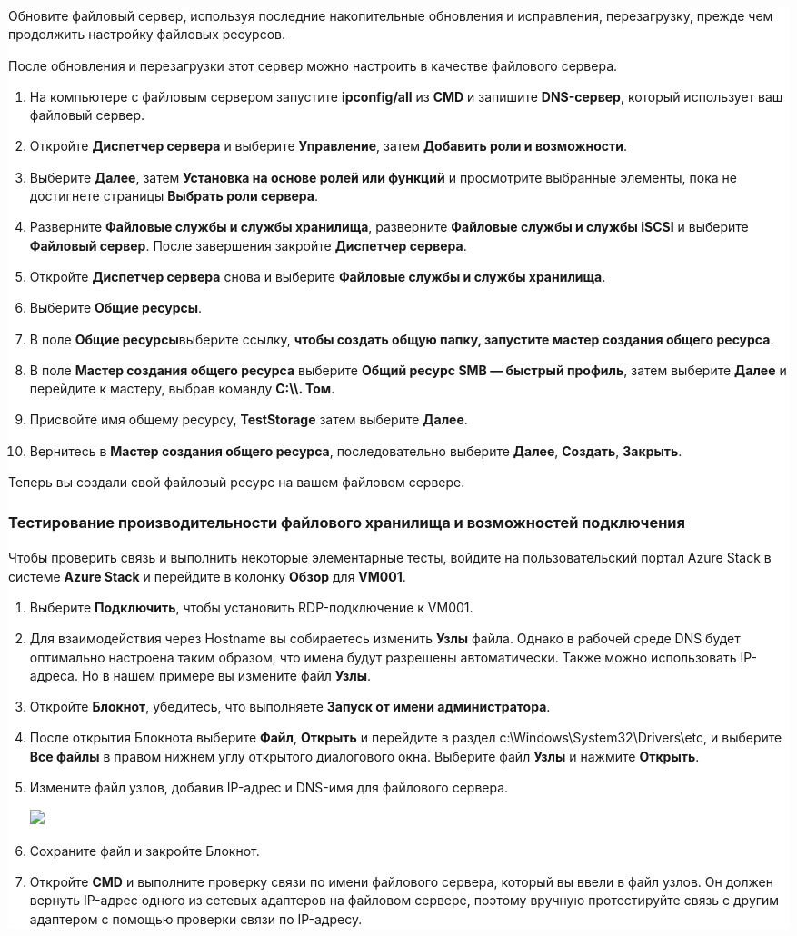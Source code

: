Обновите файловый сервер, используя последние накопительные обновления и исправления, перезагрузку, прежде чем продолжить настройку файловых ресурсов.

После обновления и перезагрузки этот сервер можно настроить в качестве файлового сервера.

1) На компьютере с файловым сервером запустите **ipconfig/all** из **CMD** и запишите **DNS-сервер**, который использует ваш файловый сервер.

2)  Откройте **Диспетчер сервера** и выберите **Управление**, затем **Добавить роли и возможности**.

3)  Выберите **Далее**, затем **Установка на основе ролей или функций** и просмотрите выбранные элементы, пока не достигнете страницы **Выбрать роли сервера**.

4)  Разверните **Файловые службы и службы хранилища**, разверните **Файловые службы и службы iSCSI** и выберите **Файловый сервер**. После завершения закройте **Диспетчер сервера**.

5)  Откройте **Диспетчер сервера** снова и выберите **Файловые службы и службы хранилища**.

6)  Выберите **Общие ресурсы**.

7)  В поле **Общие ресурсы**выберите ссылку, **чтобы создать общую папку, запустите мастер создания общего ресурса**.

8)  В поле **Мастер создания общего ресурса** выберите **Общий ресурс SMB — быстрый профиль**, затем выберите **Далее** и перейдите к мастеру, выбрав команду **C:\\\\. Том**.

9)  Присвойте имя общему ресурсу, **TestStorage** затем выберите **Далее**.

10) Вернитесь в **Мастер создания общего ресурса**, последовательно выберите **Далее**, **Создать**, **Закрыть**.

Теперь вы создали свой файловый ресурс на вашем файловом сервере.

### <a name="testing-file-storage-performance-and-connectivity"></a>Тестирование производительности файлового хранилища и возможностей подключения

Чтобы проверить связь и выполнить некоторые элементарные тесты, войдите на пользовательский портал Azure Stack в системе **Azure Stack** и перейдите в колонку **Обзор** для **VM001**.

1)  Выберите **Подключить**, чтобы установить RDP-подключение к VM001.

2)  Для взаимодействия через Hostname вы собираетесь изменить **Узлы** файла. Однако в рабочей среде DNS будет оптимально настроена таким образом, что имена будут разрешены автоматически. Также можно использовать IP-адреса. Но в нашем примере вы измените файл **Узлы**.

3)  Откройте **Блокнот**, убедитесь, что выполняете **Запуск от имени администратора**.

4)  После открытия Блокнота выберите **Файл**, **Открыть** и перейдите в раздел c:\\Windows\System32\Drivers\etc\, и выберите **Все файлы** в правом нижнем углу открытого диалогового окна. Выберите файл **Узлы** и нажмите **Открыть**.

5)  Измените файл узлов, добавив IP-адрес и DNS-имя для файлового сервера.

    ![](./media/azure-stack-network-howto-extend-datacenter/image6.png)

6)  Сохраните файл и закройте Блокнот.

7)  Откройте **CMD** и выполните проверку связи по имени файлового сервера, который вы ввели в файл узлов. Он должен вернуть IP-адрес одного из сетевых адаптеров на файловом сервере, поэтому вручную протестируйте связь с другим адаптером с помощью проверки связи по IP-адресу.
